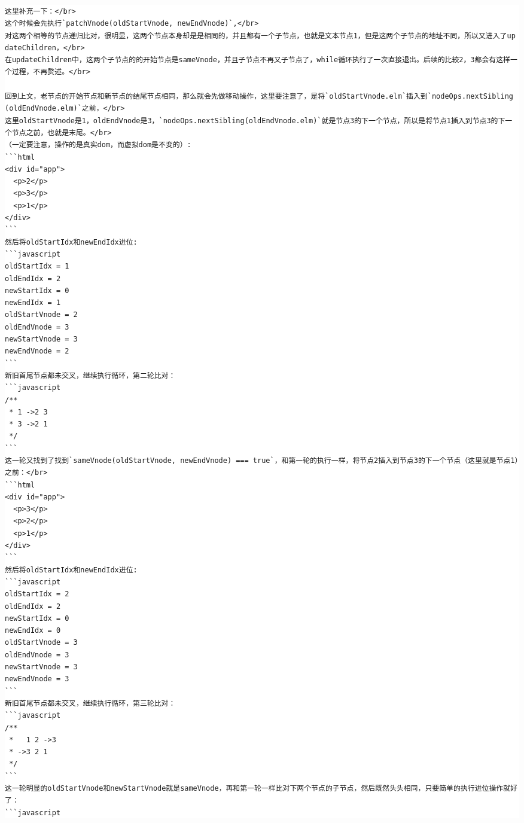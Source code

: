     这里补充一下：</br>
    这个时候会先执行`patchVnode(oldStartVnode, newEndVnode)`,</br>
    对这两个相等的节点递归比对，很明显，这两个节点本身却是是相同的，并且都有一个子节点，也就是文本节点1，但是这两个子节点的地址不同，所以又进入了updateChildren，</br>
    在updateChildren中，这两个子节点的的开始节点是sameVnode，并且子节点不再又子节点了，while循环执行了一次直接退出。后续的比较2，3都会有这样一个过程，不再赘述。</br>

    回到上文，老节点的开始节点和新节点的结尾节点相同，那么就会先做移动操作，这里要注意了，是将`oldStartVnode.elm`插入到`nodeOps.nextSibling(oldEndVnode.elm)`之前，</br>
    这里oldStartVnode是1，oldEndVnode是3，`nodeOps.nextSibling(oldEndVnode.elm)`就是节点3的下一个节点，所以是将节点1插入到节点3的下一个节点之前，也就是末尾。</br>
    （一定要注意，操作的是真实dom，而虚拟dom是不变的）:
    ```html
    <div id="app">
      <p>2</p>
      <p>3</p>
      <p>1</p>
    </div>
    ```
    然后将oldStartIdx和newEndIdx进位:
    ```javascript
    oldStartIdx = 1
    oldEndIdx = 2
    newStartIdx = 0
    newEndIdx = 1
    oldStartVnode = 2
    oldEndVnode = 3
    newStartVnode = 3
    newEndVnode = 2
    ```
    新旧首尾节点都未交叉，继续执行循环，第二轮比对：
    ```javascript
    /**
     * 1 ->2 3
     * 3 ->2 1
     */
    ```
    这一轮又找到了找到`sameVnode(oldStartVnode, newEndVnode) === true`，和第一轮的执行一样，将节点2插入到节点3的下一个节点（这里就是节点1）之前：</br>
    ```html
    <div id="app">
      <p>3</p>
      <p>2</p>
      <p>1</p>
    </div>
    ```
    然后将oldStartIdx和newEndIdx进位:
    ```javascript
    oldStartIdx = 2
    oldEndIdx = 2
    newStartIdx = 0
    newEndIdx = 0
    oldStartVnode = 3
    oldEndVnode = 3
    newStartVnode = 3
    newEndVnode = 3
    ```
    新旧首尾节点都未交叉，继续执行循环，第三轮比对：
    ```javascript
    /**
     *   1 2 ->3
     * ->3 2 1
     */
    ```
    这一轮明显的oldStartVnode和newStartVnode就是sameVnode，再和第一轮一样比对下两个节点的子节点，然后既然头头相同，只要简单的执行进位操作就好了：
    ```javascript